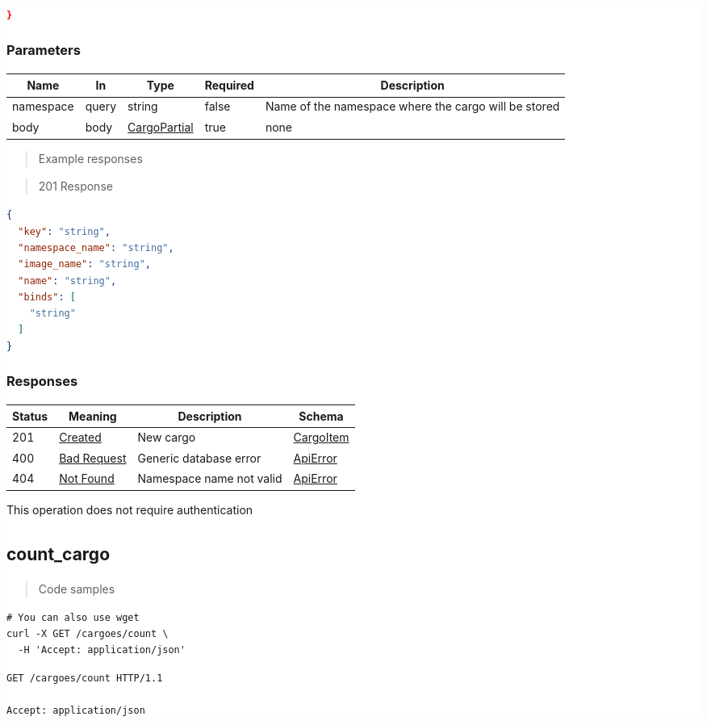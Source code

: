 ```json
}
```

<h3 id="create_cargo-parameters">Parameters</h3>

|Name|In|Type|Required|Description|
|---|---|---|---|---|
|namespace|query|string|false|Name of the namespace where the cargo will be stored|
|body|body|[CargoPartial](#schemacargopartial)|true|none|

> Example responses

> 201 Response

```json
{
  "key": "string",
  "namespace_name": "string",
  "image_name": "string",
  "name": "string",
  "binds": [
    "string"
  ]
}
```

<h3 id="create_cargo-responses">Responses</h3>

|Status|Meaning|Description|Schema|
|---|---|---|---|
|201|[Created](https://tools.ietf.org/html/rfc7231#section-6.3.2)|New cargo|[CargoItem](#schemacargoitem)|
|400|[Bad Request](https://tools.ietf.org/html/rfc7231#section-6.5.1)|Generic database error|[ApiError](#schemaapierror)|
|404|[Not Found](https://tools.ietf.org/html/rfc7231#section-6.5.4)|Namespace name not valid|[ApiError](#schemaapierror)|

<aside class="success">
This operation does not require authentication
</aside>

## count_cargo

<a id="opIdcount_cargo"></a>

> Code samples

```shell
# You can also use wget
curl -X GET /cargoes/count \
  -H 'Accept: application/json'

```

```http
GET /cargoes/count HTTP/1.1

Accept: application/json

```

